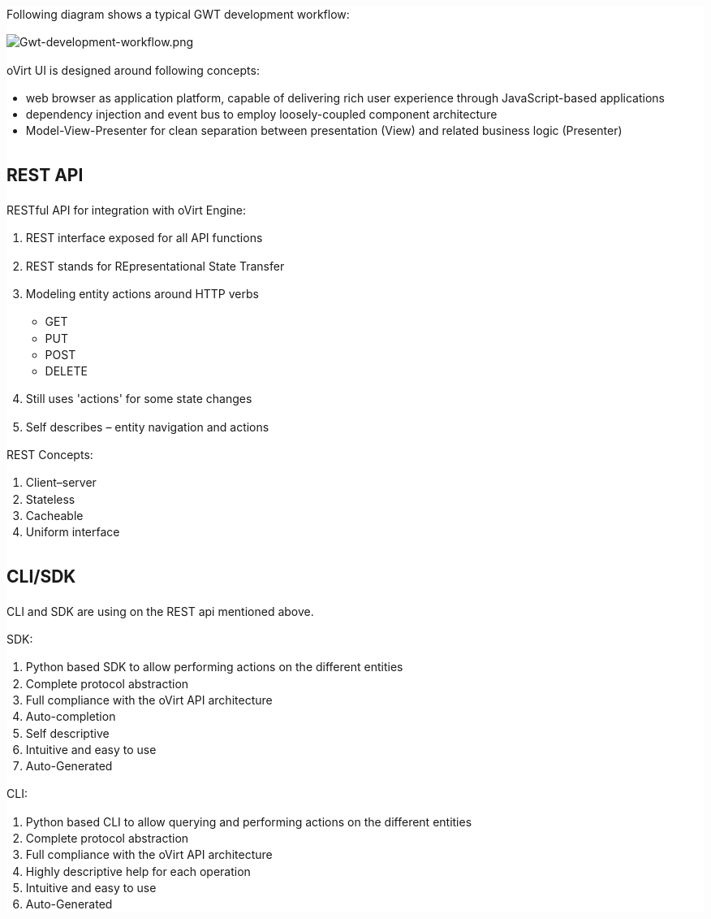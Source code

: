 Following diagram shows a typical GWT development workflow:

![](Gwt-development-workflow.png "Gwt-development-workflow.png")

oVirt UI is designed around following concepts:

*   web browser as application platform, capable of delivering rich user experience through JavaScript-based applications
*   dependency injection and event bus to employ loosely-coupled component architecture
*   Model-View-Presenter for clean separation between presentation (View) and related business logic (Presenter)

## REST API

RESTful API for integration with oVirt Engine:

1.  REST interface exposed for all API functions
2.  REST stands for REpresentational State Transfer
3.  Modeling entity actions around HTTP verbs
    -   GET
    -   PUT
    -   POST
    -   DELETE

4.  Still uses 'actions' for some state changes
5.  Self describes – entity navigation and actions

REST Concepts:

1.  Client–server
2.  Stateless
3.  Cacheable
4.  Uniform interface

## CLI/SDK

CLI and SDK are using on the REST api mentioned above.

SDK:

1.  Python based SDK to allow performing actions on the different entities
2.  Complete protocol abstraction
3.  Full compliance with the oVirt API architecture
4.  Auto-completion
5.  Self descriptive
6.  Intuitive and easy to use
7.  Auto-Generated

CLI:

1.  Python based CLI to allow querying and performing actions on the different entities
2.  Complete protocol abstraction
3.  Full compliance with the oVirt API architecture
4.  Highly descriptive help for each operation
5.  Intuitive and easy to use
6.  Auto-Generated
